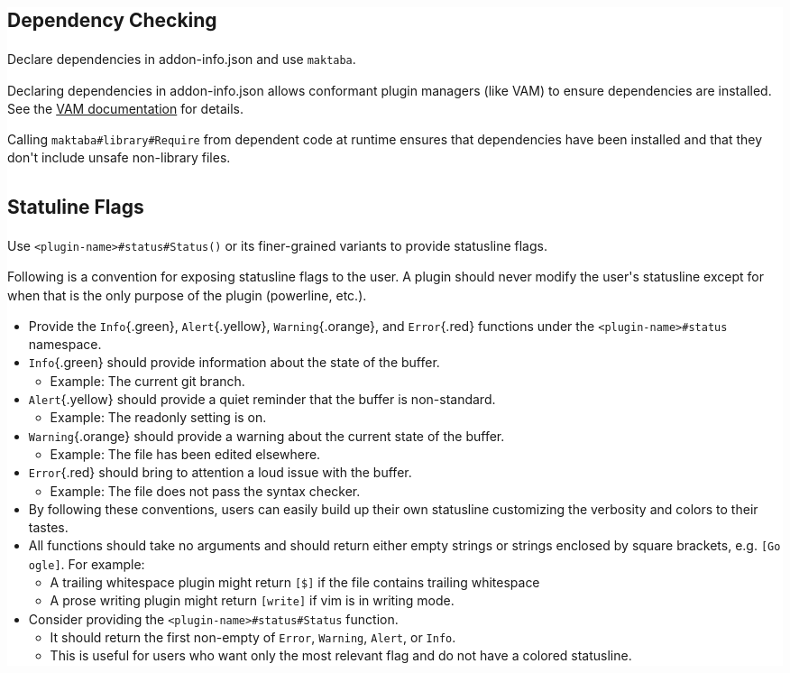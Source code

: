 ## Dependency Checking

Declare dependencies in addon-info.json and use `maktaba`.

Declaring dependencies in addon-info.json allows conformant plugin
managers (like VAM) to ensure dependencies are installed. See the [VAM
documentation](https://github.com/MarcWeber/vim-addon-manager/blob/master/doc/vim-addon-manager-additional-documentation.txt)
for details.

Calling `maktaba#library#Require` from dependent code at runtime ensures
that dependencies have been installed and that they don't include unsafe
non-library files.

## Statuline Flags

Use `<plugin-name>#status#Status()` or its finer-grained variants to
provide statusline flags.

Following is a convention for exposing statusline flags to the user. A
plugin should never modify the user's statusline except for when that is
the only purpose of the plugin (powerline, etc.).

-   Provide the `Info`{.green}, `Alert`{.yellow}, `Warning`{.orange},
    and `Error`{.red} functions under the `<plugin-name>#status`
    namespace.
-   `Info`{.green} should provide information about the state of the
    buffer.
    -   Example: The current git branch.
-   `Alert`{.yellow} should provide a quiet reminder that the buffer is
    non-standard.
    -   Example: The readonly setting is on.
-   `Warning`{.orange} should provide a warning about the current state
    of the buffer.
    -   Example: The file has been edited elsewhere.
-   `Error`{.red} should bring to attention a loud issue with the
    buffer.
    -   Example: The file does not pass the syntax checker.
-   By following these conventions, users can easily build up their own
    statusline customizing the verbosity and colors to their tastes.
-   All functions should take no arguments and should return either
    empty strings or strings enclosed by square brackets, e.g.
    `[Google]`. For example:
    -   A trailing whitespace plugin might return `[$]` if the file
        contains trailing whitespace
    -   A prose writing plugin might return `[write]` if vim is in
        writing mode.
-   Consider providing the `<plugin-name>#status#Status` function.
    -   It should return the first non-empty of `Error`, `Warning`,
        `Alert`, or `Info`.
    -   This is useful for users who want only the most relevant flag
        and do not have a colored statusline.

